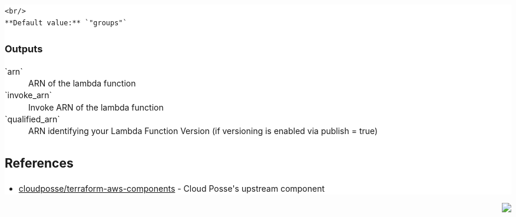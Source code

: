     <br/>
    **Default value:** `"groups"`
  </dd></dl>


### Outputs

<dl>
  <dt>`arn`</dt>
  <dd>
    ARN of the lambda function<br/>
  </dd>
  <dt>`invoke_arn`</dt>
  <dd>
    Invoke ARN of the lambda function<br/>
  </dd>
  <dt>`qualified_arn`</dt>
  <dd>
    ARN identifying your Lambda Function Version (if versioning is enabled via publish = true)<br/>
  </dd>
</dl>



## References

- [cloudposse/terraform-aws-components](https://github.com/cloudposse/terraform-aws-components/tree/main/modules/aws-ssosync) -
  Cloud Posse's upstream component

[<img src="https://cloudposse.com/logo-300x69.svg" height="32" align="right"/>](https://cpco.io/component)
